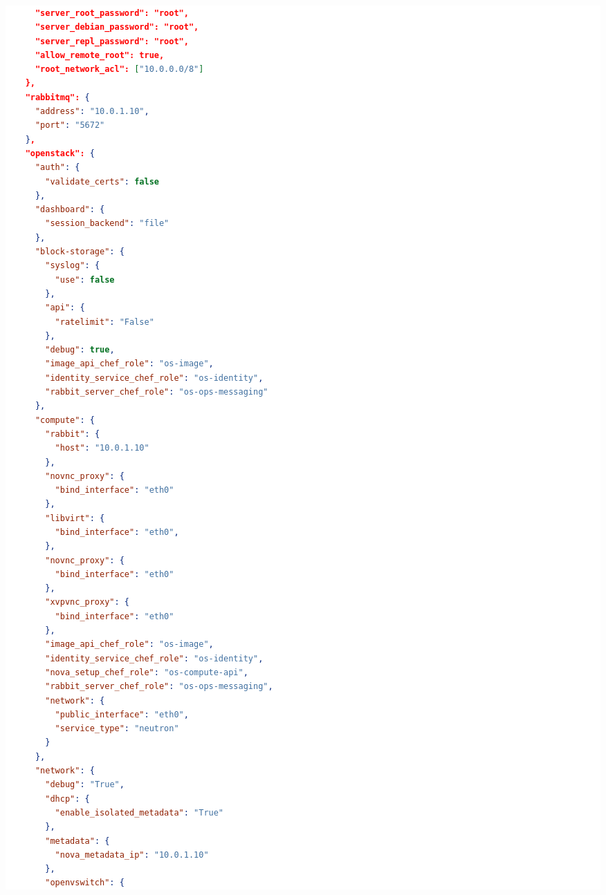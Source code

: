 ```json
      "server_root_password": "root",
      "server_debian_password": "root",
      "server_repl_password": "root",
      "allow_remote_root": true,
      "root_network_acl": ["10.0.0.0/8"]
    },
    "rabbitmq": {
      "address": "10.0.1.10",
      "port": "5672"
    },
    "openstack": {
      "auth": {
        "validate_certs": false
      },
      "dashboard": {
        "session_backend": "file"
      },
      "block-storage": {
        "syslog": {
          "use": false
        },
        "api": {
          "ratelimit": "False"
        },
        "debug": true,
        "image_api_chef_role": "os-image",
        "identity_service_chef_role": "os-identity",
        "rabbit_server_chef_role": "os-ops-messaging"
      },
      "compute": {
        "rabbit": {
          "host": "10.0.1.10"
        },
        "novnc_proxy": {
          "bind_interface": "eth0"
        },
        "libvirt": {
          "bind_interface": "eth0",
        },
        "novnc_proxy": {
          "bind_interface": "eth0"
        },
        "xvpvnc_proxy": {
          "bind_interface": "eth0"
        },
        "image_api_chef_role": "os-image",
        "identity_service_chef_role": "os-identity",
        "nova_setup_chef_role": "os-compute-api",
        "rabbit_server_chef_role": "os-ops-messaging",
        "network": {
          "public_interface": "eth0",
          "service_type": "neutron"
        }
      },
      "network": {
        "debug": "True",
        "dhcp": {
          "enable_isolated_metadata": "True"
        },
        "metadata": {
          "nova_metadata_ip": "10.0.1.10"
        },
        "openvswitch": {
```